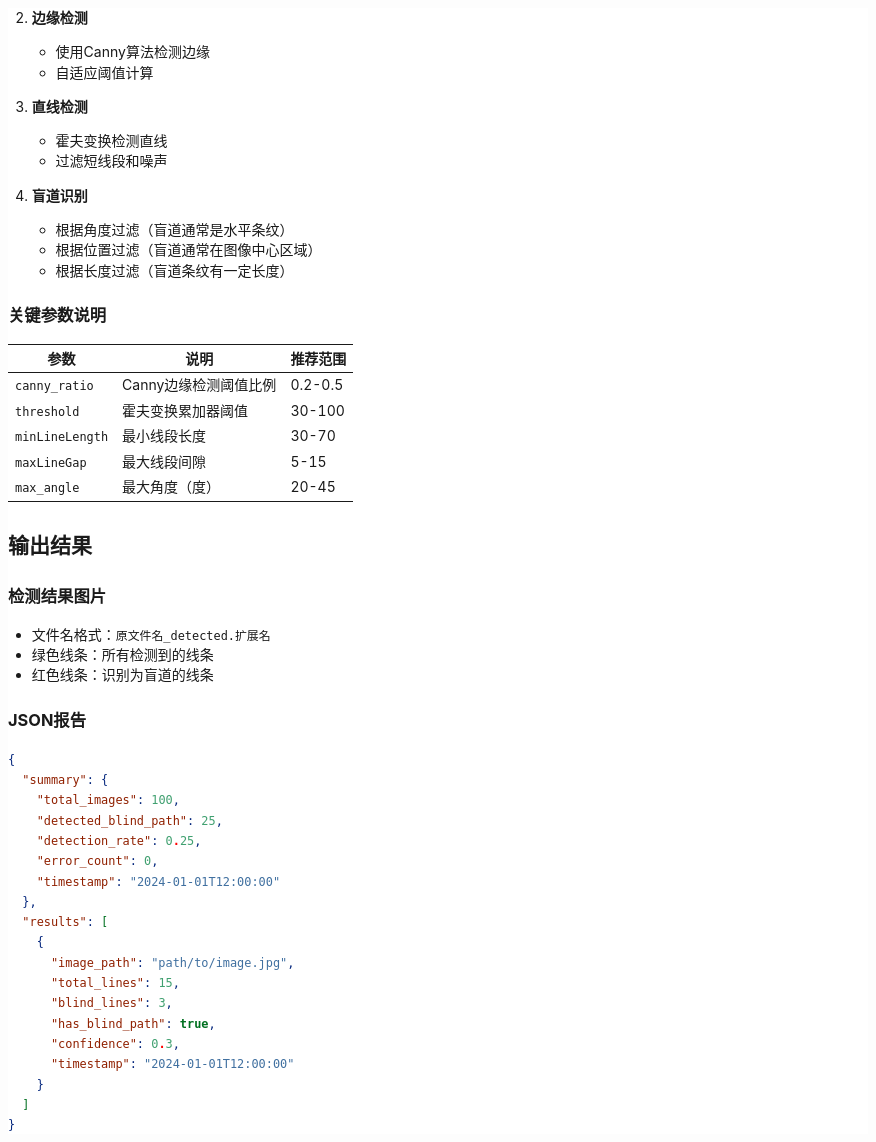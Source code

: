 2. **边缘检测**
   - 使用Canny算法检测边缘
   - 自适应阈值计算

3. **直线检测**
   - 霍夫变换检测直线
   - 过滤短线段和噪声

4. **盲道识别**
   - 根据角度过滤（盲道通常是水平条纹）
   - 根据位置过滤（盲道通常在图像中心区域）
   - 根据长度过滤（盲道条纹有一定长度）

### 关键参数说明

| 参数 | 说明 | 推荐范围 |
|------|------|----------|
| `canny_ratio` | Canny边缘检测阈值比例 | 0.2-0.5 |
| `threshold` | 霍夫变换累加器阈值 | 30-100 |
| `minLineLength` | 最小线段长度 | 30-70 |
| `maxLineGap` | 最大线段间隙 | 5-15 |
| `max_angle` | 最大角度（度） | 20-45 |

## 输出结果

### 检测结果图片
- 文件名格式：`原文件名_detected.扩展名`
- 绿色线条：所有检测到的线条
- 红色线条：识别为盲道的线条

### JSON报告
```json
{
  "summary": {
    "total_images": 100,
    "detected_blind_path": 25,
    "detection_rate": 0.25,
    "error_count": 0,
    "timestamp": "2024-01-01T12:00:00"
  },
  "results": [
    {
      "image_path": "path/to/image.jpg",
      "total_lines": 15,
      "blind_lines": 3,
      "has_blind_path": true,
      "confidence": 0.3,
      "timestamp": "2024-01-01T12:00:00"
    }
  ]
}
```
